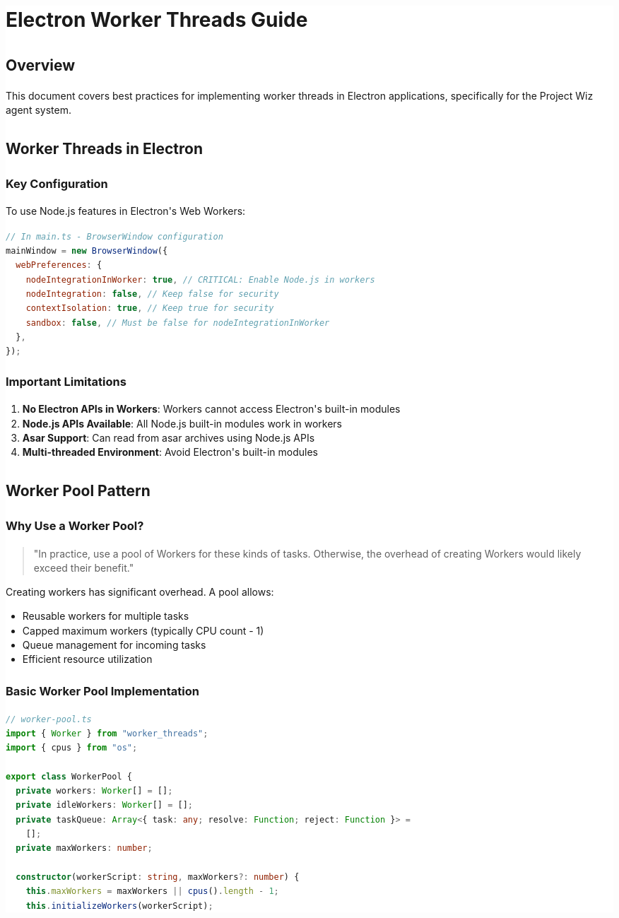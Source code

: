 # Electron Worker Threads Guide

## Overview

This document covers best practices for implementing worker threads in Electron applications, specifically for the Project Wiz agent system.

## Worker Threads in Electron

### Key Configuration

To use Node.js features in Electron's Web Workers:

```javascript
// In main.ts - BrowserWindow configuration
mainWindow = new BrowserWindow({
  webPreferences: {
    nodeIntegrationInWorker: true, // CRITICAL: Enable Node.js in workers
    nodeIntegration: false, // Keep false for security
    contextIsolation: true, // Keep true for security
    sandbox: false, // Must be false for nodeIntegrationInWorker
  },
});
```

### Important Limitations

1. **No Electron APIs in Workers**: Workers cannot access Electron's built-in modules
2. **Node.js APIs Available**: All Node.js built-in modules work in workers
3. **Asar Support**: Can read from asar archives using Node.js APIs
4. **Multi-threaded Environment**: Avoid Electron's built-in modules

## Worker Pool Pattern

### Why Use a Worker Pool?

> "In practice, use a pool of Workers for these kinds of tasks. Otherwise, the overhead of creating Workers would likely exceed their benefit."

Creating workers has significant overhead. A pool allows:

- Reusable workers for multiple tasks
- Capped maximum workers (typically CPU count - 1)
- Queue management for incoming tasks
- Efficient resource utilization

### Basic Worker Pool Implementation

```typescript
// worker-pool.ts
import { Worker } from "worker_threads";
import { cpus } from "os";

export class WorkerPool {
  private workers: Worker[] = [];
  private idleWorkers: Worker[] = [];
  private taskQueue: Array<{ task: any; resolve: Function; reject: Function }> =
    [];
  private maxWorkers: number;

  constructor(workerScript: string, maxWorkers?: number) {
    this.maxWorkers = maxWorkers || cpus().length - 1;
    this.initializeWorkers(workerScript);
```